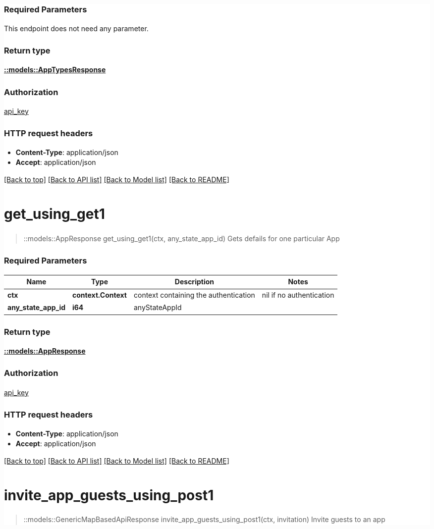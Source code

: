 ### Required Parameters
This endpoint does not need any parameter.

### Return type

[**::models::AppTypesResponse**](AppTypesResponse.md)

### Authorization

[api_key](../README.md#api_key)

### HTTP request headers

 - **Content-Type**: application/json
 - **Accept**: application/json

[[Back to top]](#) [[Back to API list]](../README.md#documentation-for-api-endpoints) [[Back to Model list]](../README.md#documentation-for-models) [[Back to README]](../README.md)

# **get_using_get1**
> ::models::AppResponse get_using_get1(ctx, any_state_app_id)
Gets defails for one particular App

### Required Parameters

| Name                 | Type                | Description                           | Notes                    |
| -------------------- | ------------------- | ------------------------------------- | ------------------------ |
| **ctx**              | **context.Context** | context containing the authentication | nil if no authentication |
| **any_state_app_id** | **i64**             | anyStateAppId                         |

### Return type

[**::models::AppResponse**](AppResponse.md)

### Authorization

[api_key](../README.md#api_key)

### HTTP request headers

 - **Content-Type**: application/json
 - **Accept**: application/json

[[Back to top]](#) [[Back to API list]](../README.md#documentation-for-api-endpoints) [[Back to Model list]](../README.md#documentation-for-models) [[Back to README]](../README.md)

# **invite_app_guests_using_post1**
> ::models::GenericMapBasedApiResponse invite_app_guests_using_post1(ctx, invitation)
Invite guests to an app
